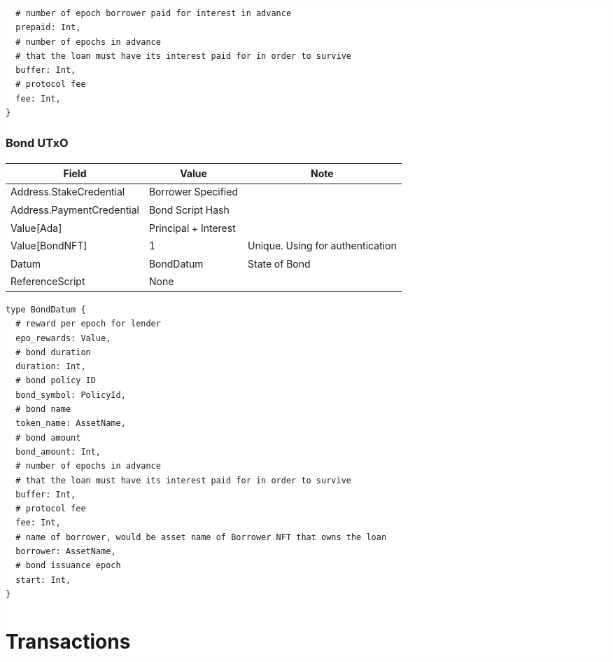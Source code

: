 ```aiken
  # number of epoch borrower paid for interest in advance
  prepaid: Int,
  # number of epochs in advance
  # that the loan must have its interest paid for in order to survive
  buffer: Int,
  # protocol fee
  fee: Int,
}
```

### Bond UTxO

| Field                     | Value                | Note                             |
| ------------------------- | -------------------- | -------------------------------- |
| Address.StakeCredential   | Borrower Specified   |                                  |
| Address.PaymentCredential | Bond Script Hash     |                                  |
| Value[Ada]                | Principal + Interest |                                  |
| Value[BondNFT]            | 1                    | Unique. Using for authentication |
| Datum                     | BondDatum            | State of Bond                    |
| ReferenceScript           | None                 |                                  |

```aiken
type BondDatum {
  # reward per epoch for lender
  epo_rewards: Value,
  # bond duration
  duration: Int,
  # bond policy ID
  bond_symbol: PolicyId,
  # bond name
  token_name: AssetName,
  # bond amount
  bond_amount: Int,
  # number of epochs in advance
  # that the loan must have its interest paid for in order to survive
  buffer: Int,
  # protocol fee
  fee: Int,
  # name of borrower, would be asset name of Borrower NFT that owns the loan
  borrower: AssetName,
  # bond issuance epoch
  start: Int, 
}
```

# Transactions
